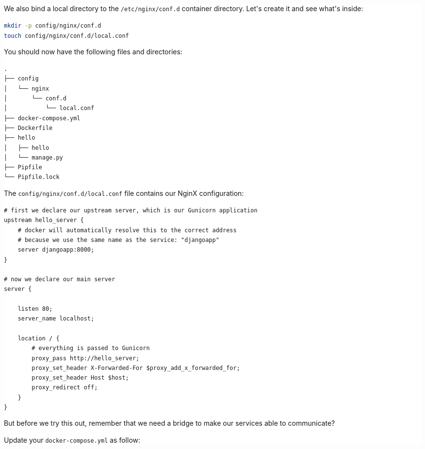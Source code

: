 We also bind a local directory to the `/etc/nginx/conf.d` container directory.
Let's create it and see what's inside:

```bash
mkdir -p config/nginx/conf.d
touch config/nginx/conf.d/local.conf
```

You should now have the following files and directories:

```
.
├── config
│   └── nginx
│       └── conf.d
│           └── local.conf
├── docker-compose.yml
├── Dockerfile
├── hello
│   ├── hello
│   └── manage.py
├── Pipfile
└── Pipfile.lock
```

The `config/nginx/conf.d/local.conf` file contains our NginX configuration:

```nginx
# first we declare our upstream server, which is our Gunicorn application
upstream hello_server {
    # docker will automatically resolve this to the correct address
    # because we use the same name as the service: "djangoapp"
    server djangoapp:8000;
}

# now we declare our main server
server {

    listen 80;
    server_name localhost;

    location / {
        # everything is passed to Gunicorn
        proxy_pass http://hello_server;
        proxy_set_header X-Forwarded-For $proxy_add_x_forwarded_for;
        proxy_set_header Host $host;
        proxy_redirect off;
    }
}
```

But before we try this out, remember that we need a bridge to make our services
able to communicate?

Update your `docker-compose.yml` as follow:
